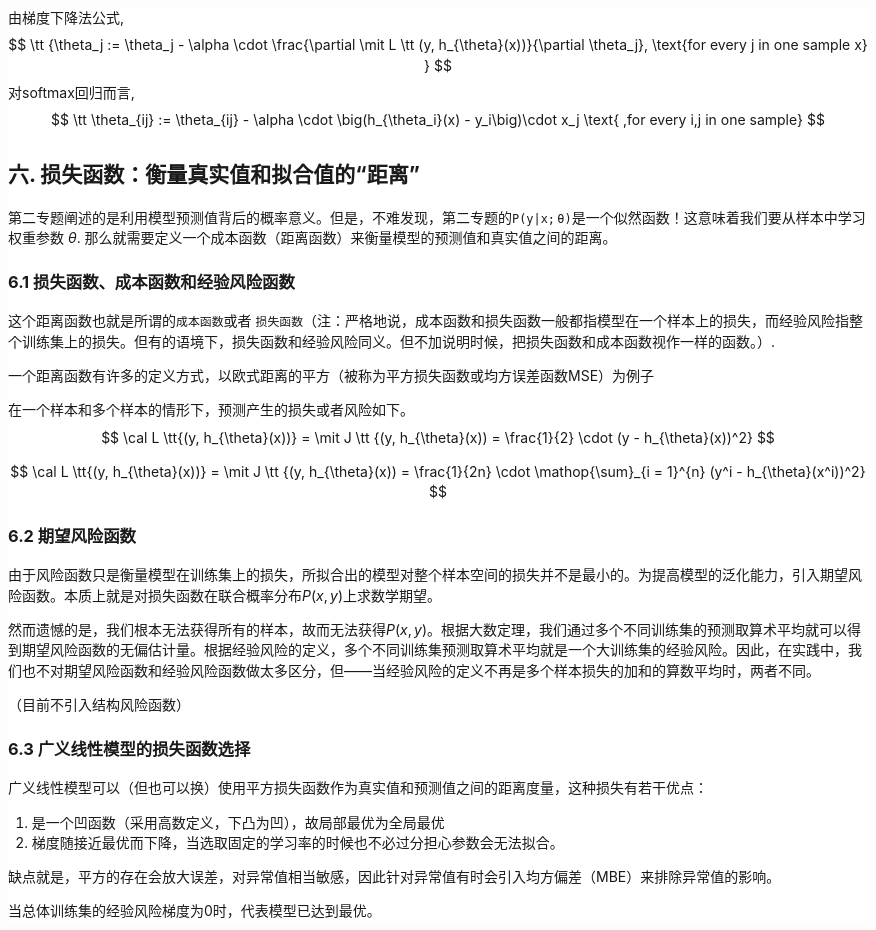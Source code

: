 由梯度下降法公式,
$$
\tt {\theta_j := \theta_j - \alpha \cdot \frac{\partial \mit L \tt (y, h_{\theta}(x))}{\partial \theta_j}, \text{for every j in one sample x} }
$$
对softmax回归而言,
$$
\tt \theta_{ij} := \theta_{ij} - \alpha \cdot \big(h_{\theta_i}(x) - y_i\big)\cdot x_j \text{ ,for every i,j in one sample}
$$


## 六. 损失函数：衡量真实值和拟合值的“距离”

第二专题阐述的是利用模型预测值背后的概率意义。但是，不难发现，第二专题的$\mathtt{P(y|x;\theta)}$是一个似然函数！这意味着我们要从样本中学习权重参数 $\theta$. 那么就需要定义一个成本函数（距离函数）来衡量模型的预测值和真实值之间的距离。

### 6.1 损失函数、成本函数和经验风险函数

这个距离函数也就是所谓的`成本函数`或者 `损失函数`（注：严格地说，成本函数和损失函数一般都指模型在一个样本上的损失，而经验风险指整个训练集上的损失。但有的语境下，损失函数和经验风险同义。但不加说明时候，把损失函数和成本函数视作一样的函数。）. 

一个距离函数有许多的定义方式，以欧式距离的平方（被称为平方损失函数或均方误差函数MSE）为例子

在一个样本和多个样本的情形下，预测产生的损失或者风险如下。
$$
\cal L \tt{(y, h_{\theta}(x))} =  \mit J \tt {(y, h_{\theta}(x)) = \frac{1}{2} \cdot (y - h_{\theta}(x))^2}
$$

$$
\cal L \tt{(y, h_{\theta}(x))} =  \mit J \tt {(y, h_{\theta}(x)) =  \frac{1}{2n} \cdot \mathop{\sum}_{i = 1}^{n} (y^i - h_{\theta}(x^i))^2}
$$



### 6.2 期望风险函数

由于风险函数只是衡量模型在训练集上的损失，所拟合出的模型对整个样本空间的损失并不是最小的。为提高模型的泛化能力，引入期望风险函数。本质上就是对损失函数在联合概率分布$P(x, y)$上求数学期望。

然而遗憾的是，我们根本无法获得所有的样本，故而无法获得$P(x,y)$。根据大数定理，我们通过多个不同训练集的预测取算术平均就可以得到期望风险函数的无偏估计量。根据经验风险的定义，多个不同训练集预测取算术平均就是一个大训练集的经验风险。因此，在实践中，我们也不对期望风险函数和经验风险函数做太多区分，但——当经验风险的定义不再是多个样本损失的加和的算数平均时，两者不同。

（目前不引入结构风险函数）

### 6.3 广义线性模型的损失函数选择

广义线性模型可以（但也可以换）使用平方损失函数作为真实值和预测值之间的距离度量，这种损失有若干优点：

1. 是一个凹函数（采用高数定义，下凸为凹），故局部最优为全局最优
2. 梯度随接近最优而下降，当选取固定的学习率的时候也不必过分担心参数会无法拟合。

缺点就是，平方的存在会放大误差，对异常值相当敏感，因此针对异常值有时会引入均方偏差（MBE）来排除异常值的影响。

当总体训练集的经验风险梯度为0时，代表模型已达到最优。
